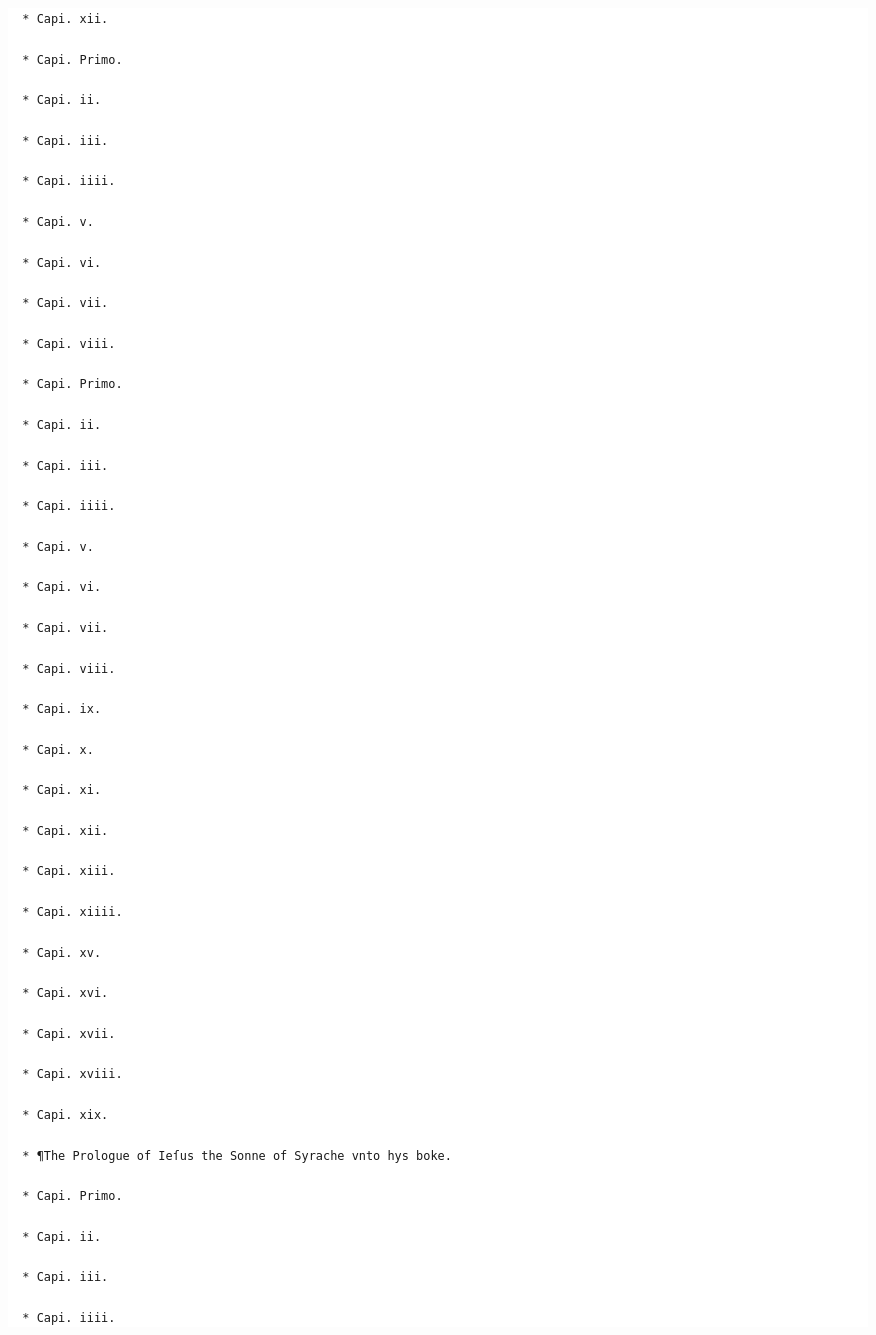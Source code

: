       * Capi. xii.

      * Capi. Primo.

      * Capi. ii.

      * Capi. iii. 

      * Capi. iiii.

      * Capi. v.

      * Capi. vi. 

      * Capi. vii.

      * Capi. viii.

      * Capi. Primo.

      * Capi. ii.

      * Capi. iii.

      * Capi. iiii.

      * Capi. v.

      * Capi. vi.

      * Capi. vii.

      * Capi. viii.

      * Capi. ix.

      * Capi. x.

      * Capi. xi.

      * Capi. xii.

      * Capi. xiii.

      * Capi. xiiii.

      * Capi. xv.

      * Capi. xvi.

      * Capi. xvii.

      * Capi. xviii.

      * Capi. xix.

      * ¶The Prologue of Ieſus the Sonne of Syrache vnto hys boke.

      * Capi. Primo.

      * Capi. ii.

      * Capi. iii.

      * Capi. iiii.

